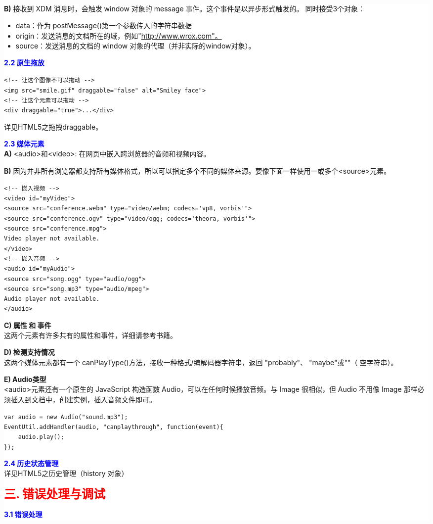 **B)** 接收到 XDM 消息时，会触发 window 对象的 message 事件。这个事件是以异步形式触发的。 同时接受3个对象：  

- data：作为 postMessage()第一个参数传入的字符串数据  
- origin：发送消息的文档所在的域，例如"http://www.wrox.com"。  
- source：发送消息的文档的 window 对象的代理（并非实际的window对象）。  

**<font color="blue">2.2 原生拖放</font>**   

	<!-- 让这个图像不可以拖动 -->
	<img src="smile.gif" draggable="false" alt="Smiley face">
	<!-- 让这个元素可以拖动 -->
	<div draggable="true">...</div>  

详见HTML5之拖拽draggable。
  
**<font color="blue">2.3 媒体元素</font>**   
**A)** <audio\>和<video\>: 在网页中嵌入跨浏览器的音频和视频内容。

**B)** 因为并非所有浏览器都支持所有媒体格式，所以可以指定多个不同的媒体来源。要像下面一样使用一或多个<source\>元素。   

	<!-- 嵌入视频 -->
	<video id="myVideo">
	<source src="conference.webm" type="video/webm; codecs='vp8, vorbis'">
	<source src="conference.ogv" type="video/ogg; codecs='theora, vorbis'">
	<source src="conference.mpg">
	Video player not available.
	</video>
	<!-- 嵌入音频 -->
	<audio id="myAudio">
	<source src="song.ogg" type="audio/ogg">
	<source src="song.mp3" type="audio/mpeg">
	Audio player not available.
	</audio>

**C) 属性 和 事件**   
这两个元素有许多共有的属性和事件，详细请参考书籍。  

**D) 检测支持情况**  
这两个媒体元素都有一个 canPlayType()方法，接收一种格式/编解码器字符串，返回
"probably"、 "maybe"或""（ 空字符串）。   

**E) Audio类型**  
<audio\>元素还有一个原生的 JavaScript 构造函数 Audio，可以在任何时候播放音频。与 Image 很相似，但 Audio 不用像 Image 那样必须插入到文档中，创建实例，插入音频文件即可。

	var audio = new Audio("sound.mp3");
	EventUtil.addHandler(audio, "canplaythrough", function(event){
		audio.play();
	});

**<font color="blue">2.4 历史状态管理</font>**   
详见HTML5之历史管理（history 对象）
  
**<font size="5" color="red" >三. 错误处理与调试</font>**  

**<font color="blue">3.1 错误处理</font>**  

